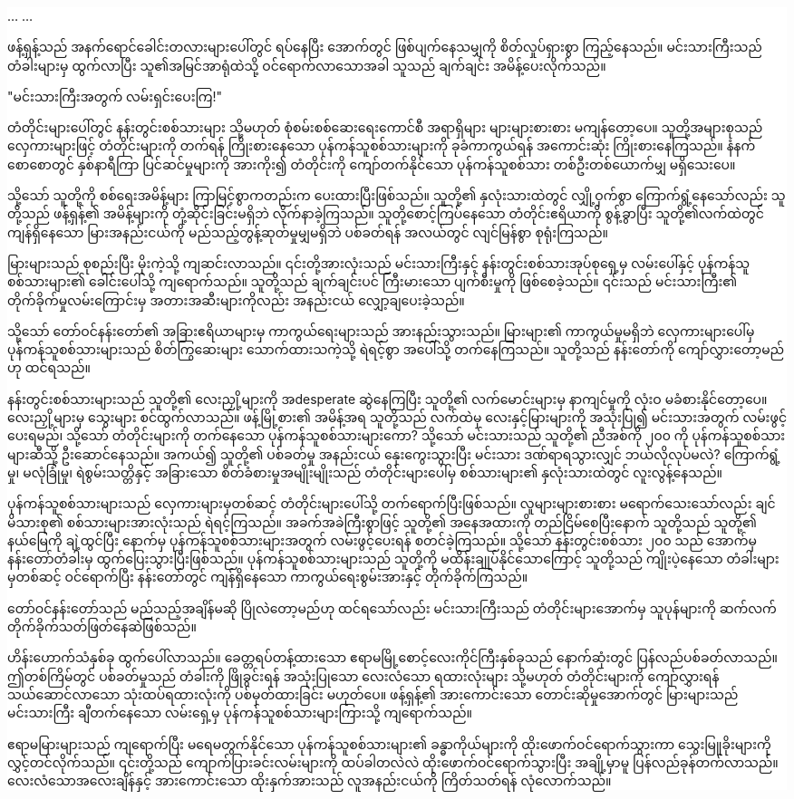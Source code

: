 …
…

ဖန့်ရှန့်သည် အနက်ရောင်ခေါင်းတလားများပေါ်တွင် ရပ်နေပြီး အောက်တွင် ဖြစ်ပျက်နေသမျှကို စိတ်လှုပ်ရှားစွာ ကြည့်နေသည်။ မင်းသားကြီးသည် တံခါးများမှ ထွက်လာပြီး သူ၏အမြင်အာရုံထဲသို့ ဝင်ရောက်လာသောအခါ သူသည် ချက်ချင်း အမိန့်ပေးလိုက်သည်။

"မင်းသားကြီးအတွက် လမ်းရှင်းပေးကြ!"

တံတိုင်းများပေါ်တွင် နန်းတွင်းစစ်သားများ သို့မဟုတ် စုံစမ်းစစ်ဆေးရေးကောင်စီ အရာရှိများ များများစားစား မကျန်တော့ပေ။ သူတို့အများစုသည် လှေကားများဖြင့် တံတိုင်းများကို တက်ရန် ကြိုးစားနေသော ပုန်ကန်သူစစ်သားများကို ခုခံကာကွယ်ရန် အကောင်းဆုံး ကြိုးစားနေကြသည်။ နံနက်စောစောတွင် နှစ်နာရီကြာ ပြင်ဆင်မှုများကို အားကိုး၍ တံတိုင်းကို ကျော်တက်နိုင်သော ပုန်ကန်သူစစ်သား တစ်ဦးတစ်ယောက်မျှ မရှိသေးပေ။

သို့သော် သူတို့ကို စစ်ရေးအမိန့်များ ကြာမြင့်စွာကတည်းက ပေးထားပြီးဖြစ်သည်။ သူတို့၏ နှလုံးသားထဲတွင် လျှို့ဝှက်စွာ ကြောက်ရွံ့နေသော်လည်း သူတို့သည် ဖန့်ရှန့်၏ အမိန့်များကို တုံ့ဆိုင်းခြင်းမရှိဘဲ လိုက်နာခဲ့ကြသည်။ သူတို့စောင့်ကြပ်နေသော တံတိုင်းဧရိယာကို စွန့်ခွာပြီး သူတို့၏လက်ထဲတွင် ကျန်ရှိနေသော မြားအနည်းငယ်ကို မည်သည့်တွန့်ဆုတ်မှုမျှမရှိဘဲ ပစ်ခတ်ရန် အလယ်တွင် လျင်မြန်စွာ စုရုံးကြသည်။

မြားများသည် စုစည်းပြီး မိုးကဲ့သို့ ကျဆင်းလာသည်။ ၎င်းတို့အားလုံးသည် မင်းသားကြီးနှင့် နန်းတွင်းစစ်သားအုပ်စုရှေ့မှ လမ်းပေါ်နှင့် ပုန်ကန်သူစစ်သားများ၏ ခေါင်းပေါ်သို့ ကျရောက်သည်။ သူတို့သည် ချက်ချင်းပင် ကြီးမားသော ပျက်စီးမှုကို ဖြစ်စေခဲ့သည်။ ၎င်းသည် မင်းသားကြီး၏ တိုက်ခိုက်မှုလမ်းကြောင်းမှ အတားအဆီးများကိုလည်း အနည်းငယ် လျှော့ချပေးခဲ့သည်။

သို့သော် တော်ဝင်နန်းတော်၏ အခြားဧရိယာများမှ ကာကွယ်ရေးများသည် အားနည်းသွားသည်။ မြားများ၏ ကာကွယ်မှုမရှိဘဲ လှေကားများပေါ်မှ ပုန်ကန်သူစစ်သားများသည် စိတ်ကြွဆေးများ သောက်ထားသကဲ့သို့ ရဲရင့်စွာ အပေါ်သို့ တက်နေကြသည်။ သူတို့သည် နန်းတော်ကို ကျော်လွှားတော့မည်ဟု ထင်ရသည်။

နန်းတွင်းစစ်သားများသည် သူတို့၏ လေးညှို့များကို အdesperate ဆွဲနေကြပြီး သူတို့၏ လက်မောင်းများမှ နာကျင်မှုကို လုံးဝ မခံစားနိုင်တော့ပေ။ လေးညှို့များမှ သွေးများ စင်ထွက်လာသည်။ ဖန့်မြို့စား၏ အမိန့်အရ သူတို့သည် လက်ထဲမှ လေးနှင့်မြားများကို အသုံးပြု၍ မင်းသားအတွက် လမ်းဖွင့်ပေးရမည်၊ သို့သော် တံတိုင်းများကို တက်နေသော ပုန်ကန်သူစစ်သားများကော? သို့သော် မင်းသားသည် သူတို့၏ ညီအစ်ကို ၂၀၀ ကို ပုန်ကန်သူစစ်သားများဆီသို့ ဦးဆောင်နေသည်။ အကယ်၍ သူတို့၏ ပစ်ခတ်မှု အနည်းငယ် နှေးကွေးသွားပြီး မင်းသား ဒဏ်ရာရသွားလျှင် ဘယ်လိုလုပ်မလဲ? ကြောက်ရွံ့မှု၊ မလုံခြုံမှု၊ ရဲစွမ်းသတ္တိနှင့် အခြားသော စိတ်ခံစားမှုအမျိုးမျိုးသည် တံတိုင်းများပေါ်မှ စစ်သားများ၏ နှလုံးသားထဲတွင် လူးလွန့်နေသည်။

ပုန်ကန်သူစစ်သားများသည် လှေကားများမှတစ်ဆင့် တံတိုင်းများပေါ်သို့ တက်ရောက်ပြီးဖြစ်သည်။ လူများများစားစား မရောက်သေးသော်လည်း ချင်မိသားစု၏ စစ်သားများအားလုံးသည် ရဲရင့်ကြသည်။ အခက်အခဲကြီးစွာဖြင့် သူတို့၏ အနေအထားကို တည်ငြိမ်စေပြီးနောက် သူတို့သည် သူတို့၏ နယ်မြေကို ချဲ့ထွင်ပြီး နောက်မှ ပုန်ကန်သူစစ်သားများအတွက် လမ်းဖွင့်ပေးရန် စတင်ခဲ့ကြသည်။ သို့သော် နန်းတွင်းစစ်သား ၂၀၀ သည် အောက်မှ နန်းတော်တံခါးမှ ထွက်ပြေးသွားပြီးဖြစ်သည်။ ပုန်ကန်သူစစ်သားများသည် သူတို့ကို မထိန်းချုပ်နိုင်သောကြောင့် သူတို့သည် ကျိုးပဲ့နေသော တံခါးများမှတစ်ဆင့် ဝင်ရောက်ပြီး နန်းတော်တွင် ကျန်ရှိနေသော ကာကွယ်ရေးစွမ်းအားနှင့် တိုက်ခိုက်ကြသည်။

တော်ဝင်နန်းတော်သည် မည်သည့်အချိန်မဆို ပြိုလဲတော့မည်ဟု ထင်ရသော်လည်း မင်းသားကြီးသည် တံတိုင်းများအောက်မှ သူပုန်များကို ဆက်လက်တိုက်ခိုက်သတ်ဖြတ်နေဆဲဖြစ်သည်။

ဟိန်းဟောက်သံနှစ်ခု ထွက်ပေါ်လာသည်။ ခေတ္တရပ်တန့်ထားသော ဧရာမမြို့စောင့်လေးကိုင်ကြီးနှစ်ခုသည် နောက်ဆုံးတွင် ပြန်လည်ပစ်ခတ်လာသည်။ ဤတစ်ကြိမ်တွင် ပစ်ခတ်မှုသည် တံခါးကို ဖြိုခွင်းရန် အသုံးပြုသော လေးလံသော ရထားလုံးများ သို့မဟုတ် တံတိုင်းများကို ကျော်လွှားရန် သယ်ဆောင်လာသော သုံးထပ်ရထားလုံးကို ပစ်မှတ်ထားခြင်း မဟုတ်ပေ။ ဖန့်ရှန့်၏ အားကောင်းသော တောင်းဆိုမှုအောက်တွင် မြားများသည် မင်းသားကြီး ချီတက်နေသော လမ်းရှေ့မှ ပုန်ကန်သူစစ်သားများကြားသို့ ကျရောက်သည်။

ဧရာမမြားများသည် ကျရောက်ပြီး မရေမတွက်နိုင်သော ပုန်ကန်သူစစ်သားများ၏ ခန္ဓာကိုယ်များကို ထိုးဖောက်ဝင်ရောက်သွားကာ သွေးမြူခိုးများကို လွှင့်တင်လိုက်သည်။ ၎င်းတို့သည် ကျောက်ပြားခင်းလမ်းများကို ထပ်ခါတလဲလဲ ထိုးဖောက်ဝင်ရောက်သွားပြီး အချို့မှာမူ ပြန်လည်ခုန်တက်လာသည်။ လေးလံသောအလေးချိန်နှင့် အားကောင်းသော ထိုးနှက်အားသည် လူအနည်းငယ်ကို ကြိတ်သတ်ရန် လုံလောက်သည်။
